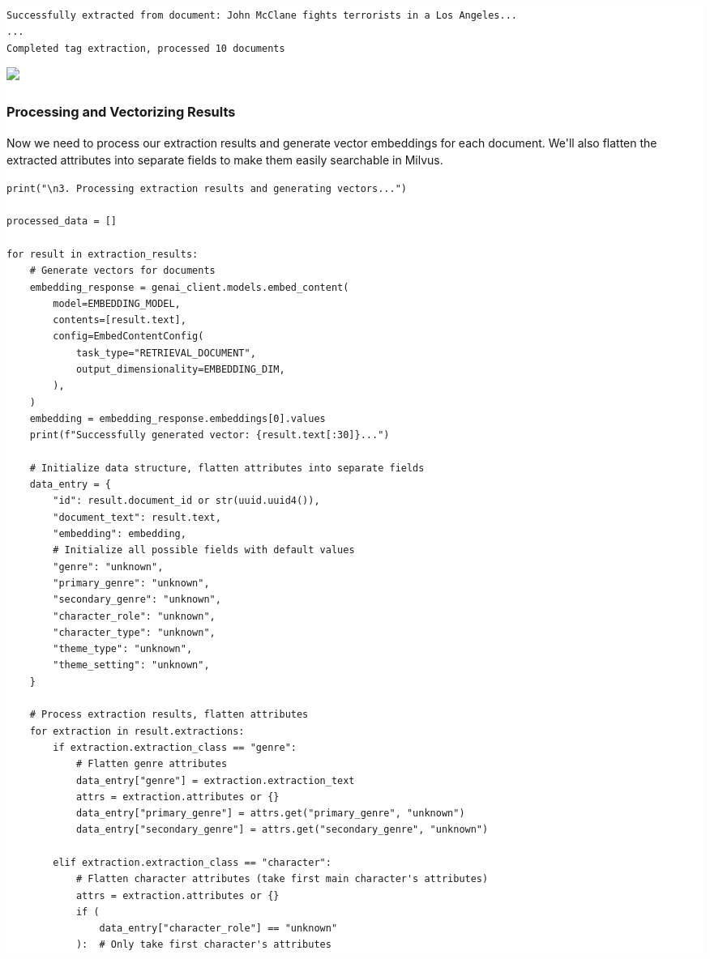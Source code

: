```
```

```
Successfully extracted from document: John McClane fights terrorists in a Los Angeles...
...
Completed tag extraction, processed 10 documents
```

![](https://assets.zilliz.com/3_7f539fec12.gif)

### **Processing and Vectorizing Results**

Now we need to process our extraction results and generate vector embeddings for each document. We'll also flatten the extracted attributes into separate fields to make them easily searchable in Milvus.

```
print("\n3. Processing extraction results and generating vectors...")

processed_data = []

for result in extraction_results:
    # Generate vectors for documents
    embedding_response = genai_client.models.embed_content(
        model=EMBEDDING_MODEL,
        contents=[result.text],
        config=EmbedContentConfig(
            task_type="RETRIEVAL_DOCUMENT",
            output_dimensionality=EMBEDDING_DIM,
        ),
    )
    embedding = embedding_response.embeddings[0].values
    print(f"Successfully generated vector: {result.text[:30]}...")

    # Initialize data structure, flatten attributes into separate fields
    data_entry = {
        "id": result.document_id or str(uuid.uuid4()),
        "document_text": result.text,
        "embedding": embedding,
        # Initialize all possible fields with default values
        "genre": "unknown",
        "primary_genre": "unknown",
        "secondary_genre": "unknown",
        "character_role": "unknown",
        "character_type": "unknown",
        "theme_type": "unknown",
        "theme_setting": "unknown",
    }

    # Process extraction results, flatten attributes
    for extraction in result.extractions:
        if extraction.extraction_class == "genre":
            # Flatten genre attributes
            data_entry["genre"] = extraction.extraction_text
            attrs = extraction.attributes or {}
            data_entry["primary_genre"] = attrs.get("primary_genre", "unknown")
            data_entry["secondary_genre"] = attrs.get("secondary_genre", "unknown")

        elif extraction.extraction_class == "character":
            # Flatten character attributes (take first main character's attributes)
            attrs = extraction.attributes or {}
            if (
                data_entry["character_role"] == "unknown"
            ):  # Only take first character's attributes
```